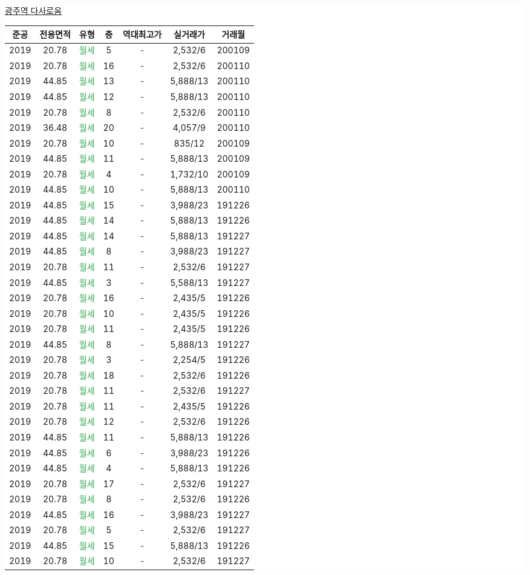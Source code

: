 [광주역 다사로움](https://search.naver.com/search.naver?query=%EA%B4%91%EC%A3%BC%EA%B4%91%EC%97%AD%EC%8B%9C+%EB%B6%81%EA%B5%AC+%EC%A4%91%ED%9D%A5%EB%8F%99+%EA%B4%91%EC%A3%BC%EC%97%AD+%EB%8B%A4%EC%82%AC%EB%A1%9C%EC%9B%80)

|준공|전용면적|유형|층|역대최고가|실거래가|거래월|
|:---:|:---:|:---:|:---:|:---:|:---:|:---:|
|2019|20.78|<span style="color:#34a853">월세</span>|5|<span style="color:#444444">-</span>|2,532/6|200109|
|2019|20.78|<span style="color:#34a853">월세</span>|16|<span style="color:#444444">-</span>|2,532/6|200110|
|2019|44.85|<span style="color:#34a853">월세</span>|13|<span style="color:#444444">-</span>|5,888/13|200110|
|2019|44.85|<span style="color:#34a853">월세</span>|12|<span style="color:#444444">-</span>|5,888/13|200110|
|2019|20.78|<span style="color:#34a853">월세</span>|8|<span style="color:#444444">-</span>|2,532/6|200110|
|2019|36.48|<span style="color:#34a853">월세</span>|20|<span style="color:#444444">-</span>|4,057/9|200110|
|2019|20.78|<span style="color:#34a853">월세</span>|10|<span style="color:#444444">-</span>|835/12|200109|
|2019|44.85|<span style="color:#34a853">월세</span>|11|<span style="color:#444444">-</span>|5,888/13|200109|
|2019|20.78|<span style="color:#34a853">월세</span>|4|<span style="color:#444444">-</span>|1,732/10|200109|
|2019|44.85|<span style="color:#34a853">월세</span>|10|<span style="color:#444444">-</span>|5,888/13|200110|
|2019|44.85|<span style="color:#34a853">월세</span>|15|<span style="color:#444444">-</span>|3,988/23|191226|
|2019|44.85|<span style="color:#34a853">월세</span>|14|<span style="color:#444444">-</span>|5,888/13|191226|
|2019|44.85|<span style="color:#34a853">월세</span>|14|<span style="color:#444444">-</span>|5,888/13|191227|
|2019|44.85|<span style="color:#34a853">월세</span>|8|<span style="color:#444444">-</span>|3,988/23|191227|
|2019|20.78|<span style="color:#34a853">월세</span>|11|<span style="color:#444444">-</span>|2,532/6|191227|
|2019|44.85|<span style="color:#34a853">월세</span>|3|<span style="color:#444444">-</span>|5,588/13|191227|
|2019|20.78|<span style="color:#34a853">월세</span>|16|<span style="color:#444444">-</span>|2,435/5|191226|
|2019|20.78|<span style="color:#34a853">월세</span>|10|<span style="color:#444444">-</span>|2,435/5|191226|
|2019|20.78|<span style="color:#34a853">월세</span>|11|<span style="color:#444444">-</span>|2,435/5|191226|
|2019|44.85|<span style="color:#34a853">월세</span>|8|<span style="color:#444444">-</span>|5,888/13|191227|
|2019|20.78|<span style="color:#34a853">월세</span>|3|<span style="color:#444444">-</span>|2,254/5|191226|
|2019|20.78|<span style="color:#34a853">월세</span>|18|<span style="color:#444444">-</span>|2,532/6|191226|
|2019|20.78|<span style="color:#34a853">월세</span>|11|<span style="color:#444444">-</span>|2,532/6|191227|
|2019|20.78|<span style="color:#34a853">월세</span>|11|<span style="color:#444444">-</span>|2,435/5|191226|
|2019|20.78|<span style="color:#34a853">월세</span>|12|<span style="color:#444444">-</span>|2,532/6|191226|
|2019|44.85|<span style="color:#34a853">월세</span>|11|<span style="color:#444444">-</span>|5,888/13|191226|
|2019|44.85|<span style="color:#34a853">월세</span>|6|<span style="color:#444444">-</span>|3,988/23|191226|
|2019|44.85|<span style="color:#34a853">월세</span>|4|<span style="color:#444444">-</span>|5,888/13|191226|
|2019|20.78|<span style="color:#34a853">월세</span>|17|<span style="color:#444444">-</span>|2,532/6|191227|
|2019|20.78|<span style="color:#34a853">월세</span>|8|<span style="color:#444444">-</span>|2,532/6|191226|
|2019|44.85|<span style="color:#34a853">월세</span>|16|<span style="color:#444444">-</span>|3,988/23|191227|
|2019|20.78|<span style="color:#34a853">월세</span>|5|<span style="color:#444444">-</span>|2,532/6|191227|
|2019|44.85|<span style="color:#34a853">월세</span>|15|<span style="color:#444444">-</span>|5,888/13|191226|
|2019|20.78|<span style="color:#34a853">월세</span>|10|<span style="color:#444444">-</span>|2,532/6|191227|